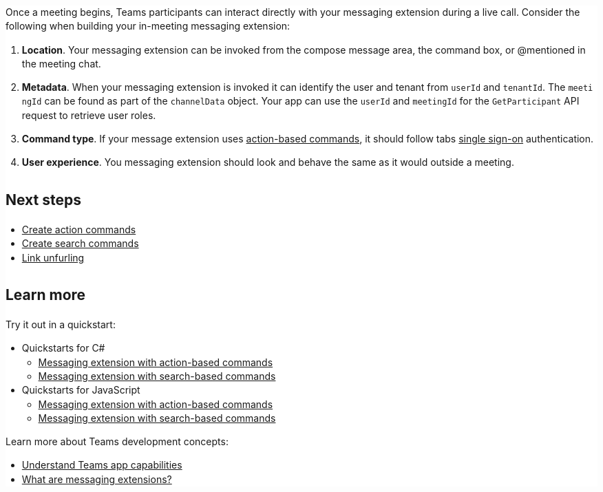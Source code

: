 Once a meeting begins, Teams participants can interact directly with your messaging extension during a live call. Consider the following when building your in-meeting messaging extension:

1. **Location**. Your messaging extension can be invoked from the compose message area, the command box, or @mentioned in the meeting chat.

1. **Metadata**. When your messaging extension is invoked it can identify the user and tenant from `userId` and `tenantId`. The `meetingId` can be found as part of the `channelData` object. Your app can use the `userId` and `meetingId`  for the `GetParticipant` API request to retrieve user roles.

1. **Command type**. If your message extension uses [action-based commands](../messaging-extensions/what-are-messaging-extensions.md#action-commands), it should follow tabs [single sign-on](../tabs/how-to/authentication/auth-aad-sso.md) authentication.

1. **User experience**. You messaging extension should look and behave the same as it would outside a meeting.

## Next steps

* [Create action commands](~/messaging-extensions/how-to/action-commands/define-action-command.md)
* [Create search commands](~/messaging-extensions/how-to/search-commands/define-search-command.md)
* [Link unfurling](~/messaging-extensions/how-to/link-unfurling.md)

## Learn more

Try it out in a quickstart:

* Quickstarts for C#
  * [Messaging extension with action-based commands](https://github.com/microsoft/BotBuilder-Samples/tree/master/samples/csharp_dotnetcore/51.teams-messaging-extensions-action)
  * [Messaging extension with search-based commands](https://github.com/microsoft/BotBuilder-Samples/tree/master/samples/csharp_dotnetcore/50.teams-messaging-extensions-search)
* Quickstarts for JavaScript
  * [Messaging extension with action-based commands](https://github.com/microsoft/BotBuilder-Samples/tree/master/samples/javascript_nodejs/51.teams-messaging-extensions-action)
  * [Messaging extension with search-based commands](https://github.com/microsoft/BotBuilder-Samples/tree/master/samples/javascript_nodejs/50.teams-messaging-extensions-search)

Learn more about Teams development concepts:

* [Understand Teams app capabilities](../concepts/capabilities-overview.md)
* [What are messaging extensions?](../messaging-extensions/what-are-messaging-extensions.md)
